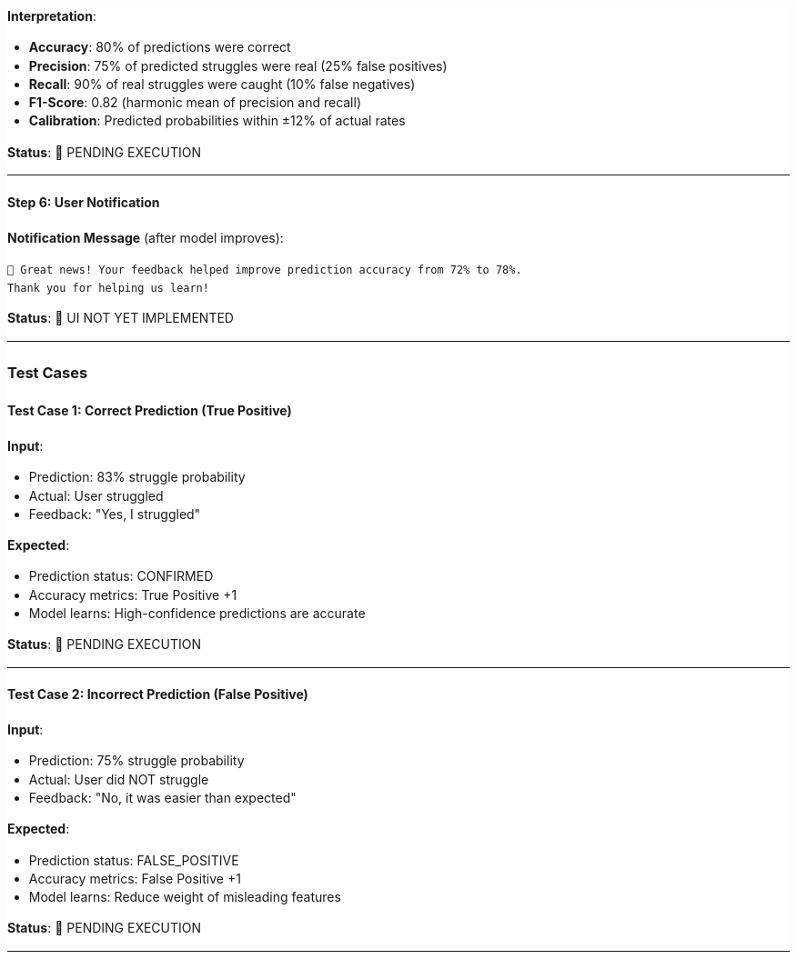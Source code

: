 **Interpretation**:
- **Accuracy**: 80% of predictions were correct
- **Precision**: 75% of predicted struggles were real (25% false positives)
- **Recall**: 90% of real struggles were caught (10% false negatives)
- **F1-Score**: 0.82 (harmonic mean of precision and recall)
- **Calibration**: Predicted probabilities within ±12% of actual rates

**Status**: 🔲 PENDING EXECUTION

---

#### Step 6: User Notification

**Notification Message** (after model improves):
```
🎉 Great news! Your feedback helped improve prediction accuracy from 72% to 78%.
Thank you for helping us learn!
```

**Status**: 🔲 UI NOT YET IMPLEMENTED

---

### Test Cases

#### Test Case 1: Correct Prediction (True Positive)

**Input**:
- Prediction: 83% struggle probability
- Actual: User struggled
- Feedback: "Yes, I struggled"

**Expected**:
- Prediction status: CONFIRMED
- Accuracy metrics: True Positive +1
- Model learns: High-confidence predictions are accurate

**Status**: 🔲 PENDING EXECUTION

---

#### Test Case 2: Incorrect Prediction (False Positive)

**Input**:
- Prediction: 75% struggle probability
- Actual: User did NOT struggle
- Feedback: "No, it was easier than expected"

**Expected**:
- Prediction status: FALSE_POSITIVE
- Accuracy metrics: False Positive +1
- Model learns: Reduce weight of misleading features

**Status**: 🔲 PENDING EXECUTION

---
